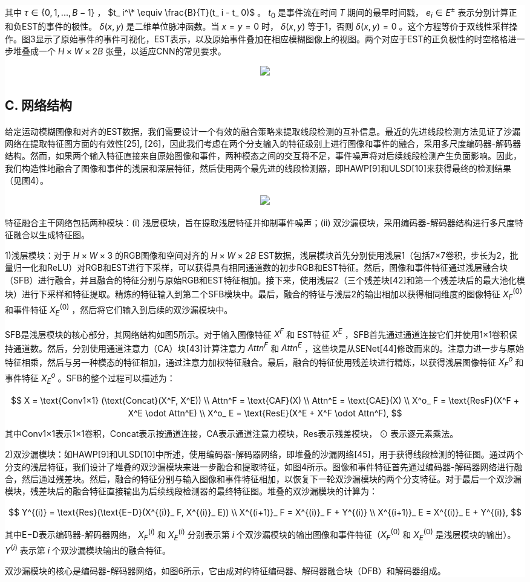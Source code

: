 其中 $\tau \in \{0, 1, ..., B - 1\}$ ， $t_ i^\* \equiv \frac{B}{T}(t_ i - t_ 0)$ 。 $t_ 0$ 是事件流在时间 $T$ 期间的最早时间戳， $e_ i \in E^±$ 表示分别计算正和负EST的事件的极性。 $\delta(x, y)$ 是二维单位脉冲函数。当 $x = y = 0$ 时， $\delta(x, y)$ 等于1，否则 $\delta(x, y) = 0$ 。这个方程等价于双线性采样操作。图3显示了原始事件的事件可视化，EST表示，以及原始事件叠加在相应模糊图像上的视图。两个对应于EST的正负极性的时空格格进一步堆叠成一个 $H \times W \times 2B$ 张量，以适应CNN的常见要求。

<div align=center>
  <img src="https://img-blog.csdnimg.cn/direct/9ab66822a0904441a628a5afddca4e9e.png#pic_ center" width="70%" />
</div>


## C. 网络结构

给定运动模糊图像和对齐的EST数据，我们需要设计一个有效的融合策略来提取线段检测的互补信息。最近的先进线段检测方法见证了沙漏网络在提取特征图方面的有效性[25], [26]，因此我们考虑在两个分支输入的特征级别上进行图像和事件的融合，采用多尺度编码器-解码器结构。然而，如果两个输入特征直接来自原始图像和事件，两种模态之间的交互将不足，事件噪声将对后续线段检测产生负面影响。因此，我们构造性地融合了图像和事件的浅层和深层特征，然后使用两个最先进的线段检测器，即HAWP[9]和ULSD[10]来获得最终的检测结果（见图4）。

<div align=center>
  <img src="https://img-blog.csdnimg.cn/direct/3fed44c6964f49f48862f4610747037b.png#pic_ center" width="70%" />
</div>

特征融合主干网络包括两种模块：(i) 浅层模块，旨在提取浅层特征并抑制事件噪声；(ii) 双沙漏模块，采用编码器-解码器结构进行多尺度特征融合以生成特征图。

1)浅层模块：对于 $H \times W \times 3$ 的RGB图像和空间对齐的 $H \times W \times 2B$ EST数据，浅层模块首先分别使用浅层1（包括7×7卷积，步长为2，批量归一化和ReLU）对RGB和EST进行下采样，可以获得具有相同通道数的初步RGB和EST特征。然后，图像和事件特征通过浅层融合块（SFB）进行融合，并且融合的特征分别与原始RGB和EST特征相加。接下来，使用浅层2（三个残差块[42]和第一个残差块后的最大池化模块）进行下采样和特征提取。精炼的特征输入到第二个SFB模块中。最后，融合的特征与浅层2的输出相加以获得相同维度的图像特征 $X^{(0)}_ F$ 和事件特征 $X^{(0)}_ E$ ，然后将它们输入到后续的双沙漏模块中。

SFB是浅层模块的核心部分，其网络结构如图5所示。对于输入图像特征 $X^F$ 和 EST特征 $X^E$ ，SFB首先通过通道连接它们并使用1×1卷积保持通道数。然后，分别使用通道注意力（CA）块[43]计算注意力 $Attn^F$ 和 $Attn^E$ ，这些块是从SENet[44]修改而来的。注意力进一步与原始特征相乘，然后与另一种模态的特征相加，通过注意力加权特征融合。最后，融合的特征使用残差块进行精炼，以获得浅层图像特征 $X^o_ F$ 和事件特征 $X^o_ E$ 。SFB的整个过程可以描述为：

$$
X = \text{Conv1×1} (\text{Concat}(X^F, X^E)) \\
Attn^F = \text{CAF}(X) \\
Attn^E = \text{CAE}(X) \\
X^o_ F = \text{ResF}(X^F + X^E \odot Attn^E) \\
X^o_ E = \text{ResE}(X^E + X^F \odot Attn^F),
$$

其中Conv1×1表示1×1卷积，Concat表示按通道连接，CA表示通道注意力模块，Res表示残差模块， $\odot$ 表示逐元素乘法。

2)双沙漏模块：如HAWP[9]和ULSD[10]中所述，使用编码器-解码器网络，即堆叠的沙漏网络[45]，用于获得线段检测的特征图。通过两个分支的浅层特征，我们设计了堆叠的双沙漏模块来进一步融合和提取特征，如图4所示。图像和事件特征首先通过编码器-解码器网络进行融合，然后通过残差块。然后，融合的特征分别与输入图像和事件特征相加，以恢复下一轮双沙漏模块的两个分支特征。对于最后一个双沙漏模块，残差块后的融合特征直接输出为后续线段检测器的最终特征图。堆叠的双沙漏模块的计算为：

$$
Y^{(i)} = \text{Res}(\text{E−D}(X^{(i)}_ F, X^{(i)}_ E)) \\
X^{(i+1)}_ F = X^{(i)}_ F + Y^{(i)} \\
X^{(i+1)}_ E = X^{(i)}_ E + Y^{(i)},
$$

其中E−D表示编码器-解码器网络， $X^{(i)}_ F$ 和 $X^{(i)}_ E$ 分别表示第 $i$ 个双沙漏模块的输出图像和事件特征（$X^{(0)}_ F$ 和 $X^{(0)}_ E$ 是浅层模块的输出）。 $Y^{(i)}$ 表示第 $i$ 个双沙漏模块输出的融合特征。

双沙漏模块的核心是编码器-解码器网络，如图6所示，它由成对的特征编码器、解码器融合块（DFB）和解码器组成。
